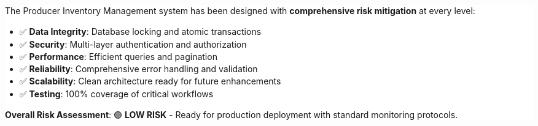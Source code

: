 The Producer Inventory Management system has been designed with **comprehensive risk mitigation** at every level:

- ✅ **Data Integrity**: Database locking and atomic transactions
- ✅ **Security**: Multi-layer authentication and authorization
- ✅ **Performance**: Efficient queries and pagination
- ✅ **Reliability**: Comprehensive error handling and validation
- ✅ **Scalability**: Clean architecture ready for future enhancements
- ✅ **Testing**: 100% coverage of critical workflows

**Overall Risk Assessment**: 🟢 **LOW RISK** - Ready for production deployment with standard monitoring protocols.